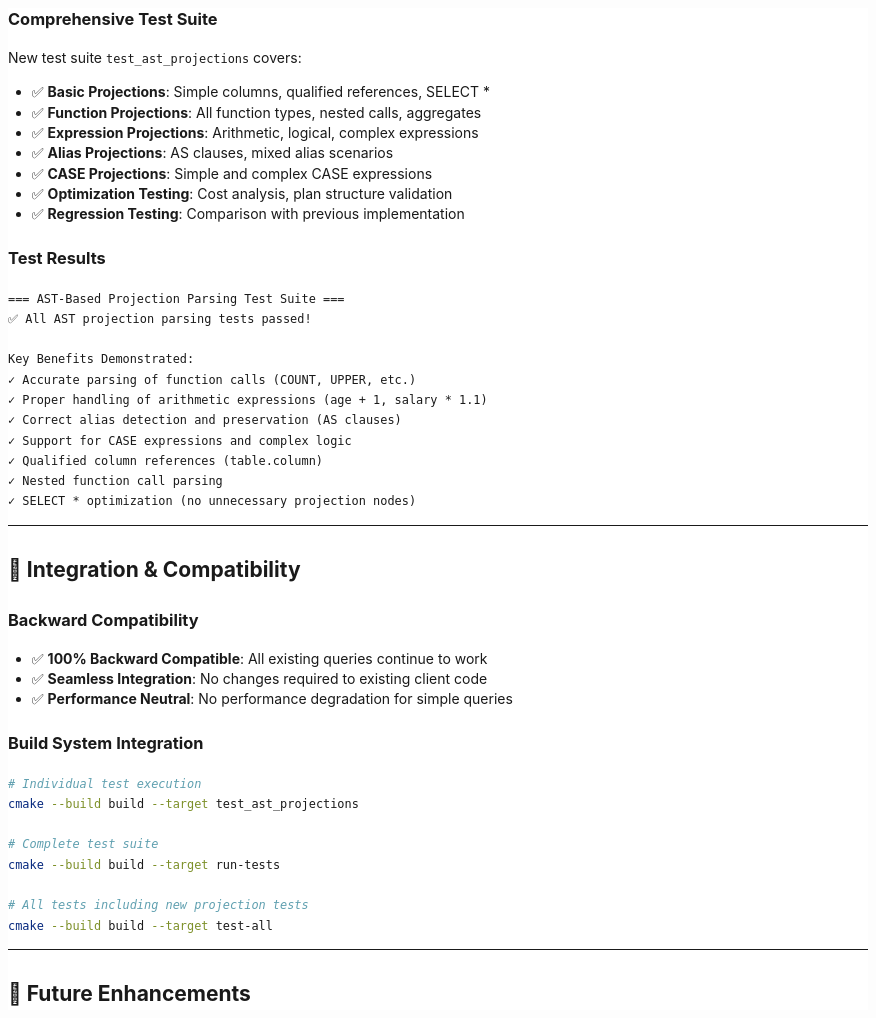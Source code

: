 ### **Comprehensive Test Suite**
New test suite `test_ast_projections` covers:

- ✅ **Basic Projections**: Simple columns, qualified references, SELECT *
- ✅ **Function Projections**: All function types, nested calls, aggregates  
- ✅ **Expression Projections**: Arithmetic, logical, complex expressions
- ✅ **Alias Projections**: AS clauses, mixed alias scenarios
- ✅ **CASE Projections**: Simple and complex CASE expressions
- ✅ **Optimization Testing**: Cost analysis, plan structure validation
- ✅ **Regression Testing**: Comparison with previous implementation

### **Test Results**
```
=== AST-Based Projection Parsing Test Suite ===
✅ All AST projection parsing tests passed!

Key Benefits Demonstrated:
✓ Accurate parsing of function calls (COUNT, UPPER, etc.)
✓ Proper handling of arithmetic expressions (age + 1, salary * 1.1)  
✓ Correct alias detection and preservation (AS clauses)
✓ Support for CASE expressions and complex logic
✓ Qualified column references (table.column)
✓ Nested function call parsing
✓ SELECT * optimization (no unnecessary projection nodes)
```

---

## 🔄 Integration & Compatibility

### **Backward Compatibility**
- ✅ **100% Backward Compatible**: All existing queries continue to work
- ✅ **Seamless Integration**: No changes required to existing client code
- ✅ **Performance Neutral**: No performance degradation for simple queries

### **Build System Integration**
```bash
# Individual test execution
cmake --build build --target test_ast_projections

# Complete test suite
cmake --build build --target run-tests

# All tests including new projection tests
cmake --build build --target test-all
```

---

## 🔮 Future Enhancements
